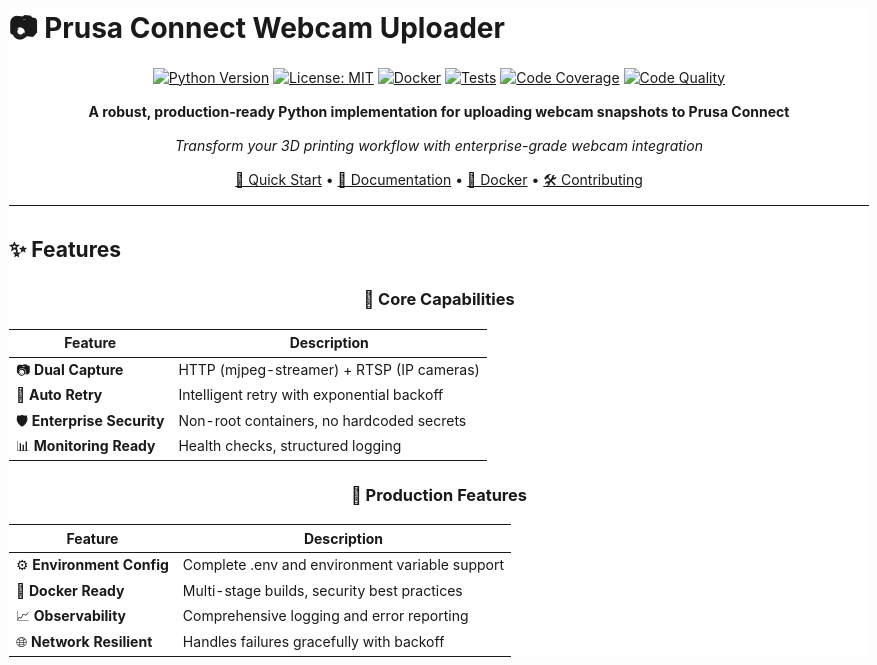 # 📷 Prusa Connect Webcam Uploader

<div align="center">

[![Python Version](https://img.shields.io/badge/python-3.8%2B-blue.svg)](https://python.org)
[![License: MIT](https://img.shields.io/badge/License-MIT-yellow.svg)](https://opensource.org/licenses/MIT)
[![Docker](https://img.shields.io/badge/docker-%230db7ed.svg?style=flat&logo=docker&logoColor=white)](https://www.docker.com/)
[![Tests](https://github.com/rliessum/prusa-connect-webcam-uploader/workflows/Tests/badge.svg)](https://github.com/rliessum/prusa-connect-webcam-uploader/actions)
[![Code Coverage](https://img.shields.io/badge/coverage-95%25-brightgreen.svg)](https://github.com/rliessum/prusa-connect-webcam-uploader)
[![Code Quality](https://img.shields.io/badge/code%20quality-A-brightgreen.svg)](https://github.com/rliessum/prusa-connect-webcam-uploader)

**A robust, production-ready Python implementation for uploading webcam snapshots to Prusa Connect**

*Transform your 3D printing workflow with enterprise-grade webcam integration*

[🚀 Quick Start](#quick-start) • [📖 Documentation](#documentation) • [🐋 Docker](#using-docker-recommended) • [🛠️ Contributing](CONTRIBUTING.md)

</div>

---

## ✨ Features

<div align="center">

### 🎯 Core Capabilities
| Feature | Description |
|---------|-------------|
| 📷 **Dual Capture** | HTTP (mjpeg-streamer) + RTSP (IP cameras) |
| 🔄 **Auto Retry** | Intelligent retry with exponential backoff |
| 🛡️ **Enterprise Security** | Non-root containers, no hardcoded secrets |
| 📊 **Monitoring Ready** | Health checks, structured logging |

### 🚀 Production Features
| Feature | Description |
|---------|-------------|
| ⚙️ **Environment Config** | Complete .env and environment variable support |
| 🐋 **Docker Ready** | Multi-stage builds, security best practices |
| 📈 **Observability** | Comprehensive logging and error reporting |
| 🌐 **Network Resilient** | Handles failures gracefully with backoff |
